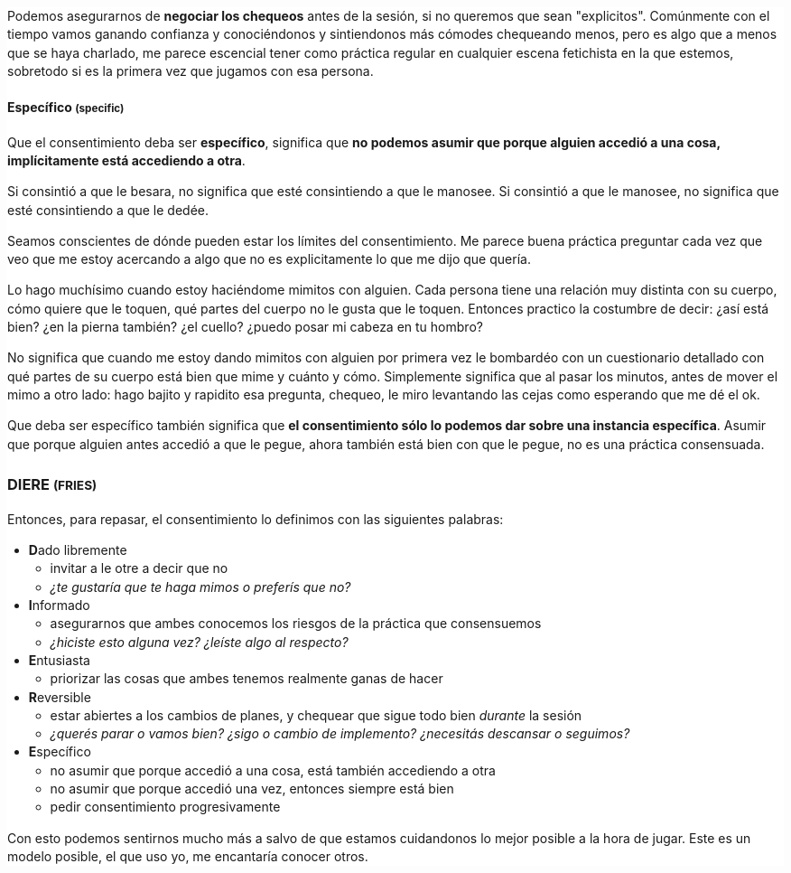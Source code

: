 Podemos asegurarnos de **negociar los chequeos** antes de la sesión, si no queremos que sean "explicitos". Comúnmente con el tiempo vamos ganando confianza y conociéndonos y sintiendonos más cómodes chequeando menos, pero es algo que a menos que se haya charlado, me parece escencial tener como práctica regular en cualquier escena fetichista en la que estemos, sobretodo si es la primera vez que jugamos con esa persona.

#### **E**specífico <small>(specific)</small>

Que el consentimiento deba ser **específico**, significa que **no podemos asumir que porque alguien accedió a una cosa, implícitamente está accediendo a otra**.

Si consintió a que le besara, no significa que esté consintiendo a que le manosee. Si consintió a que le manosee, no significa que esté consintiendo a que le dedée.

Seamos conscientes de dónde pueden estar los límites del consentimiento. Me parece buena práctica preguntar cada vez que veo que me estoy acercando a algo que no es explicitamente lo que me dijo que quería. 

Lo hago muchísimo cuando estoy haciéndome mimitos con alguien. Cada persona tiene una relación muy distinta con su cuerpo, cómo quiere que le toquen, qué partes del cuerpo no le gusta que le toquen. Entonces practico la costumbre de decir: ¿así está bien? ¿en la pierna también? ¿el cuello? ¿puedo posar mi cabeza en tu hombro?

No significa que cuando me estoy dando mimitos con alguien por primera vez le bombardéo con un cuestionario detallado con qué partes de su cuerpo está bien que mime y cuánto y cómo. Simplemente significa que al pasar los minutos, antes de mover el mimo a otro lado: hago bajito y rapidito esa pregunta, chequeo, le miro levantando las cejas como esperando que me dé el ok.

Que deba ser específico también significa que **el consentimiento sólo lo podemos dar sobre una instancia específica**. Asumir que porque alguien antes accedió a que le pegue, ahora también está bien con que le pegue, no es una práctica consensuada.

### **DIERE** <small>(FRIES)</small>

Entonces, para repasar, el consentimiento lo definimos con las siguientes palabras:

- **D**ado libremente
  - invitar a le otre a decir que no
  - _¿te gustaría que te haga mimos o preferís que no?_
- **I**nformado
  - asegurarnos que ambes conocemos los riesgos de la práctica que consensuemos
  - _¿hiciste esto alguna vez? ¿leíste algo al respecto?_
- **E**ntusiasta
  - priorizar las cosas que ambes tenemos realmente ganas de hacer
- **R**eversible
  - estar abiertes a los cambios de planes, y chequear que sigue todo bien _durante_ la sesión
  - _¿querés parar o vamos bien?_ _¿sigo o cambio de implemento?_ _¿necesitás descansar o seguimos?_
- **E**specífico
  - no asumir que porque accedió a una cosa, está también accediendo a otra
  - no asumir que porque accedió una vez, entonces siempre está bien
  - pedir consentimiento progresivamente

Con esto podemos sentirnos mucho más a salvo de que estamos cuidandonos lo mejor posible a la hora de jugar. Este es un modelo posible, el que uso yo, me encantaría conocer otros.
